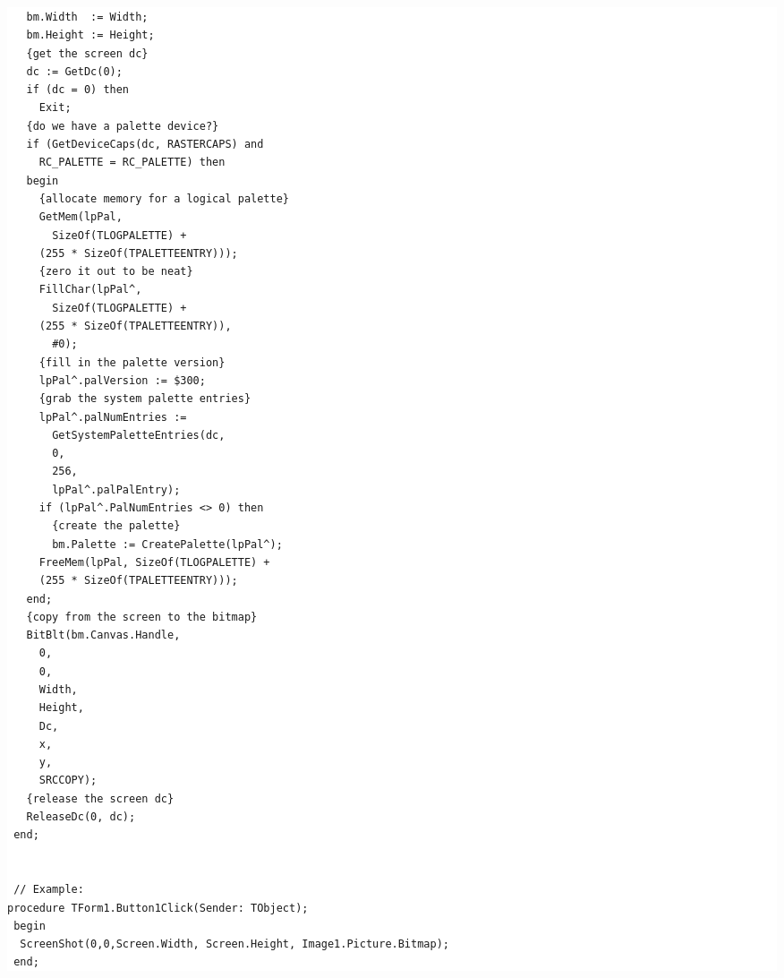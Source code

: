        bm.Width  := Width;
       bm.Height := Height;
       {get the screen dc}
       dc := GetDc(0);
       if (dc = 0) then
         Exit;
       {do we have a palette device?}
       if (GetDeviceCaps(dc, RASTERCAPS) and
         RC_PALETTE = RC_PALETTE) then
       begin
         {allocate memory for a logical palette}
         GetMem(lpPal,
           SizeOf(TLOGPALETTE) +
         (255 * SizeOf(TPALETTEENTRY)));
         {zero it out to be neat}
         FillChar(lpPal^,
           SizeOf(TLOGPALETTE) +
         (255 * SizeOf(TPALETTEENTRY)),
           #0);
         {fill in the palette version}
         lpPal^.palVersion := $300;
         {grab the system palette entries}
         lpPal^.palNumEntries :=
           GetSystemPaletteEntries(dc,
           0,
           256,
           lpPal^.palPalEntry);
         if (lpPal^.PalNumEntries <> 0) then
           {create the palette}
           bm.Palette := CreatePalette(lpPal^);
         FreeMem(lpPal, SizeOf(TLOGPALETTE) +
         (255 * SizeOf(TPALETTEENTRY)));
       end;
       {copy from the screen to the bitmap}
       BitBlt(bm.Canvas.Handle,
         0,
         0,
         Width,
         Height,
         Dc,
         x,
         y,
         SRCCOPY);
       {release the screen dc}
       ReleaseDc(0, dc);
     end;
     
     
     // Example: 
    procedure TForm1.Button1Click(Sender: TObject);
     begin
      ScreenShot(0,0,Screen.Width, Screen.Height, Image1.Picture.Bitmap);
     end;
